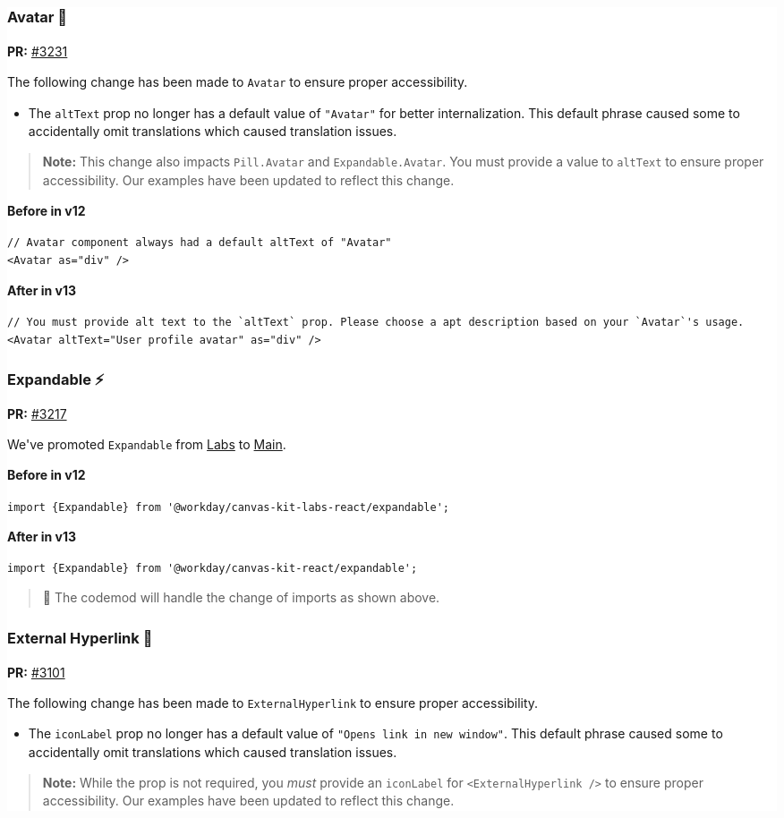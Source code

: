 ### Avatar 🚨

**PR:** [#3231](https://github.com/Workday/canvas-kit/pull/3231)

The following change has been made to `Avatar` to ensure proper accessibility.

- The `altText` prop no longer has a default value of `"Avatar"` for better internalization. This
  default phrase caused some to accidentally omit translations which caused translation issues.

> **Note:** This change also impacts `Pill.Avatar` and `Expandable.Avatar`. You must provide a value
> to `altText` to ensure proper accessibility. Our examples have been updated to reflect this
> change.

**Before in v12**

```tsx
// Avatar component always had a default altText of "Avatar"
<Avatar as="div" />
```

**After in v13**

```tsx
// You must provide alt text to the `altText` prop. Please choose a apt description based on your `Avatar`'s usage.
<Avatar altText="User profile avatar" as="div" />
```

### Expandable ⚡️

**PR:** [#3217](https://github.com/Workday/canvas-kit/pull/3217)

We've promoted `Expandable` from [Labs](#labs) to [Main](#main).

**Before in v12**

```tsx
import {Expandable} from '@workday/canvas-kit-labs-react/expandable';
```

**After in v13**

```tsx
import {Expandable} from '@workday/canvas-kit-react/expandable';
```

> 🤖 The codemod will handle the change of imports as shown above.

### External Hyperlink 🚨

**PR:** [#3101](https://github.com/Workday/canvas-kit/pull/3101)

The following change has been made to `ExternalHyperlink` to ensure proper accessibility.

- The `iconLabel` prop no longer has a default value of `"Opens link in new window"`. This default
  phrase caused some to accidentally omit translations which caused translation issues.

> **Note:** While the prop is not required, you _must_ provide an `iconLabel` for `<ExternalHyperlink />` to ensure proper
> accessibility. Our examples have been updated to reflect this change.
